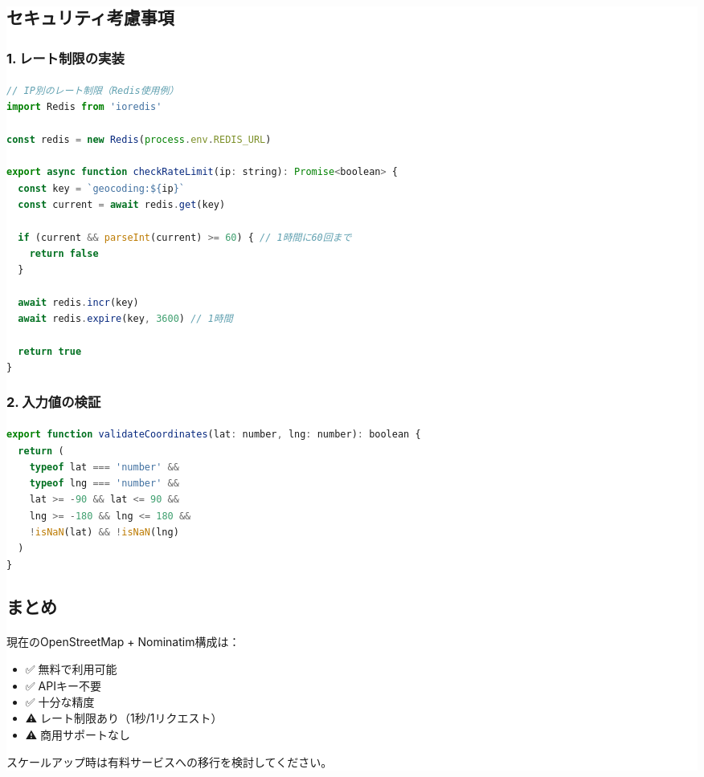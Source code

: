 ## セキュリティ考慮事項

### 1. レート制限の実装
```javascript
// IP別のレート制限（Redis使用例）
import Redis from 'ioredis'

const redis = new Redis(process.env.REDIS_URL)

export async function checkRateLimit(ip: string): Promise<boolean> {
  const key = `geocoding:${ip}`
  const current = await redis.get(key)
  
  if (current && parseInt(current) >= 60) { // 1時間に60回まで
    return false
  }
  
  await redis.incr(key)
  await redis.expire(key, 3600) // 1時間
  
  return true
}
```

### 2. 入力値の検証
```javascript
export function validateCoordinates(lat: number, lng: number): boolean {
  return (
    typeof lat === 'number' &&
    typeof lng === 'number' &&
    lat >= -90 && lat <= 90 &&
    lng >= -180 && lng <= 180 &&
    !isNaN(lat) && !isNaN(lng)
  )
}
```

## まとめ

現在のOpenStreetMap + Nominatim構成は：
- ✅ 無料で利用可能
- ✅ APIキー不要
- ✅ 十分な精度
- ⚠️ レート制限あり（1秒/1リクエスト）
- ⚠️ 商用サポートなし

スケールアップ時は有料サービスへの移行を検討してください。